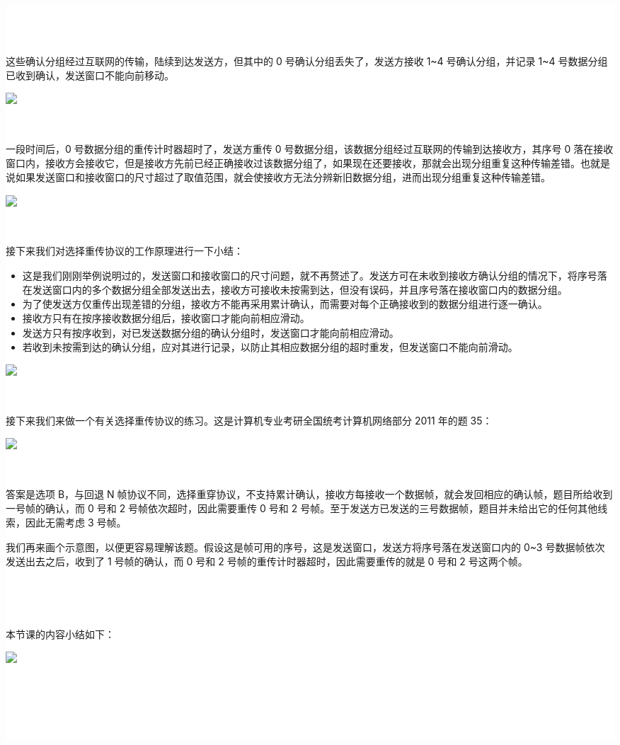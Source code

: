 ‍

‍

这些确认分组经过互联网的传输，陆续到达发送方，但其中的 0 号确认分组丢失了，‍‍发送方接收 1\~4 号确认分组，并记录 1\~4 号数据分组已收到确认，发送窗口不能向前移动。‍‍

​![](https://image.peterjxl.com/blog/image-20211212153201-ioucqk8.png)​

‍

一段时间后，0 号数据分组的重传计时器超时了，发送方重传 0 号数据分组，‍‍该数据分组经过互联网的传输到达接收方，‍‍其序号 0 落在接收窗口内，接收方会接收它，但是‍‍接收方先前已经正确接收过该数据分组了，如果现在还要接收，‍‍那就会出现分组重复这种传输差错。也就是说如果发送窗口和接收窗口的尺寸‍‍超过了取值范围，就会使接收方无法分辨新旧数据分组，‍‍进而出现分组重复这种传输差错。

​![](https://image.peterjxl.com/blog/image-20211212153220-6qa9iv6.png)​

‍

接下来我们对选择重传协议的工作原理进行一下小结：

* 这是我们刚刚举例说明过的，‍‍发送窗口和接收窗口的尺寸问题，就不再赘述了。‍‍发送方可在未收到接收方确认分组的情况下，‍‍将序号落在发送窗口内的多个数据分组全部发送出去，接收方可接收未按需到达，‍‍但没有误码，并且序号落在接收窗口内的数据分组。
* 为了使发送方仅重传出现差错的分组，‍‍接收方不能再采用累计确认，而需要对每个正确接收到的数据分组进行逐一确认。‍‍
* 接收方只有在按序接收数据分组后，接收窗口才能向前相应滑动。‍‍
* 发送方只有按序收到，‍‍对已发送数据分组的确认分组时，发送窗口才能向前相应滑动。
* 若收到未按需到达的确认分组，‍‍应对其进行记录，以防止其相应数据分组的超时重发，但发送窗口不能向前滑动。‍‍

​![](https://image.peterjxl.com/blog/image-20211212153322-0hur6fd.png)​

‍

接下来我们来做一个有关选择重传协议的练习。‍‍这是计算机专业考研全国统考‍‍计算机网络部分 2011 年的题 35：

​![](https://image.peterjxl.com/blog/image-20211212153454-ru546v0.png)​

‍

答案是选项 B，与回退 N 帧协议不同，选择重穿协议，‍‍不支持累计确认，接收方每接收一个数据帧，就会发回相应的确认帧，‍‍题目所给收到一号帧的确认，而 0 号和 2 号帧依次超时，因此需要重传 0 号‍‍和 2 号帧。至于发送方已发送的三号数据帧，题目并未给出它的任何其他线索，‍‍因此无需考虑 3 号帧。‍‍

我们再来画个示意图，以便更容易理解该题。‍‍假设这是帧可用的序号，这是发送窗口，发送方将序号落在发送窗口内的 0~3 号数据帧‍‍依次发送出去之后，收到了 1 号帧的确认，而 0 号和 2 号帧的重传计时器超时，‍‍因此需要重传的就是 0 号和 2 号这两个帧。

‍

‍

本节课的内容小结如下：

​![](https://image.peterjxl.com/blog/image-20211212153515-bxap90b.png)​

‍

‍

‍
